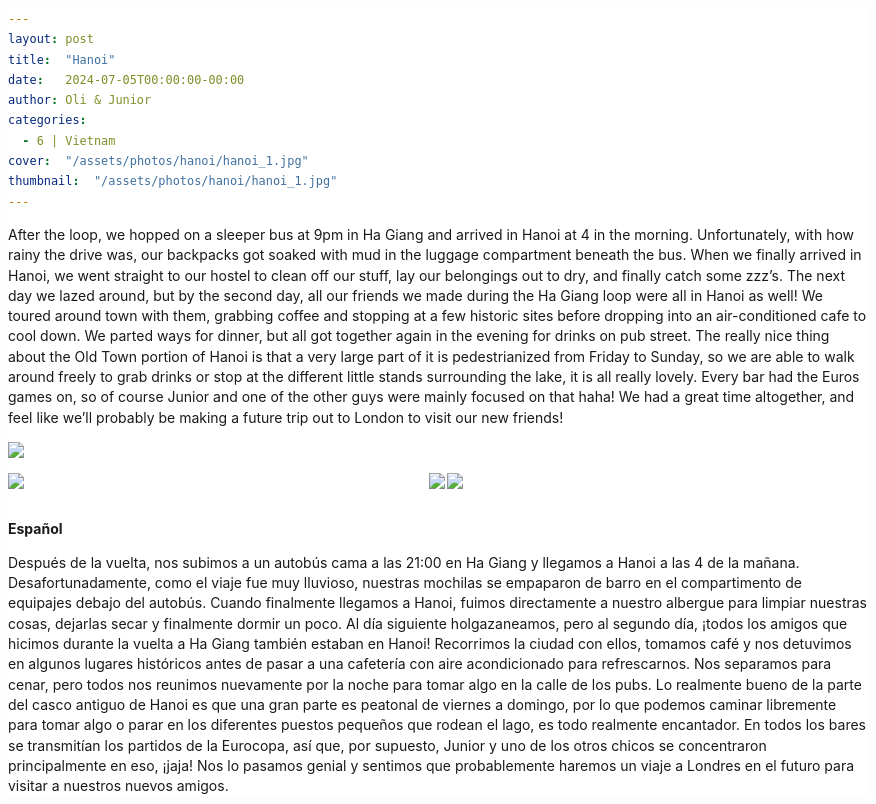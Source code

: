 ```yaml
---
layout: post
title:  "Hanoi"
date:   2024-07-05T00:00:00-00:00
author: Oli & Junior
categories:
  - 6 | Vietnam
cover:  "/assets/photos/hanoi/hanoi_1.jpg"
thumbnail:  "/assets/photos/hanoi/hanoi_1.jpg"
---
```


After the loop, we hopped on a sleeper bus at 9pm in Ha Giang and arrived in Hanoi at 4 in the morning. Unfortunately, with how rainy the drive was, our backpacks got soaked with mud in the luggage compartment beneath the bus. When we finally arrived in Hanoi, we went straight to our hostel to clean off our stuff, lay our belongings out to dry, and finally catch some zzz’s. The next day we lazed around, but by the second day, all our friends we made during the Ha Giang loop were all in Hanoi as well! We toured around town with them, grabbing coffee and stopping at a few historic sites before dropping into an air-conditioned cafe to cool down. We parted ways for dinner, but all got together again in the evening for drinks on pub street. The really nice thing about the Old Town portion of Hanoi is that a very large part of it is pedestrianized from Friday to Sunday, so we are able to walk around freely to grab drinks or stop at the different little stands surrounding the lake, it is all really lovely. Every bar had the Euros games on, so of course Junior and one of the other guys were mainly focused on that haha! We had a great time altogether, and feel like we’ll probably be making a future trip out to London to visit our new friends!

<img src="/assets/photos/hanoi/hanoi_2.jpg" style="width:100%; margin-bottom:10px">
<div float="left">
  <img src="/assets/photos/hanoi/hanoi_3.jpg" style="float:left; width:49%; margin-bottom:10px" />
  <img src="/assets/photos/hanoi/hanoi_4.jpg" style="float:right; width:49%; margin-bottom:10px" />
</div>
<img src="/assets/photos/hanoi/hanoi_5.jpg" style="width:45%; margin-bottom:10px">

<br clear="all" />

__Español__

Después de la vuelta, nos subimos a un autobús cama a las 21:00 en Ha Giang y llegamos a Hanoi a las 4 de la mañana. Desafortunadamente, como el viaje fue muy lluvioso, nuestras mochilas se empaparon de barro en el compartimento de equipajes debajo del autobús. Cuando finalmente llegamos a Hanoi, fuimos directamente a nuestro albergue para limpiar nuestras cosas, dejarlas secar y finalmente dormir un poco. Al día siguiente holgazaneamos, pero al segundo día, ¡todos los amigos que hicimos durante la vuelta a Ha Giang también estaban en Hanoi! Recorrimos la ciudad con ellos, tomamos café y nos detuvimos en algunos lugares históricos antes de pasar a una cafetería con aire acondicionado para refrescarnos. Nos separamos para cenar, pero todos nos reunimos nuevamente por la noche para tomar algo en la calle de los pubs. Lo realmente bueno de la parte del casco antiguo de Hanoi es que una gran parte es peatonal de viernes a domingo, por lo que podemos caminar libremente para tomar algo o parar en los diferentes puestos pequeños que rodean el lago, es todo realmente encantador. En todos los bares se transmitían los partidos de la Eurocopa, así que, por supuesto, Junior y uno de los otros chicos se concentraron principalmente en eso, ¡jaja! Nos lo pasamos genial y sentimos que probablemente haremos un viaje a Londres en el futuro para visitar a nuestros nuevos amigos.
